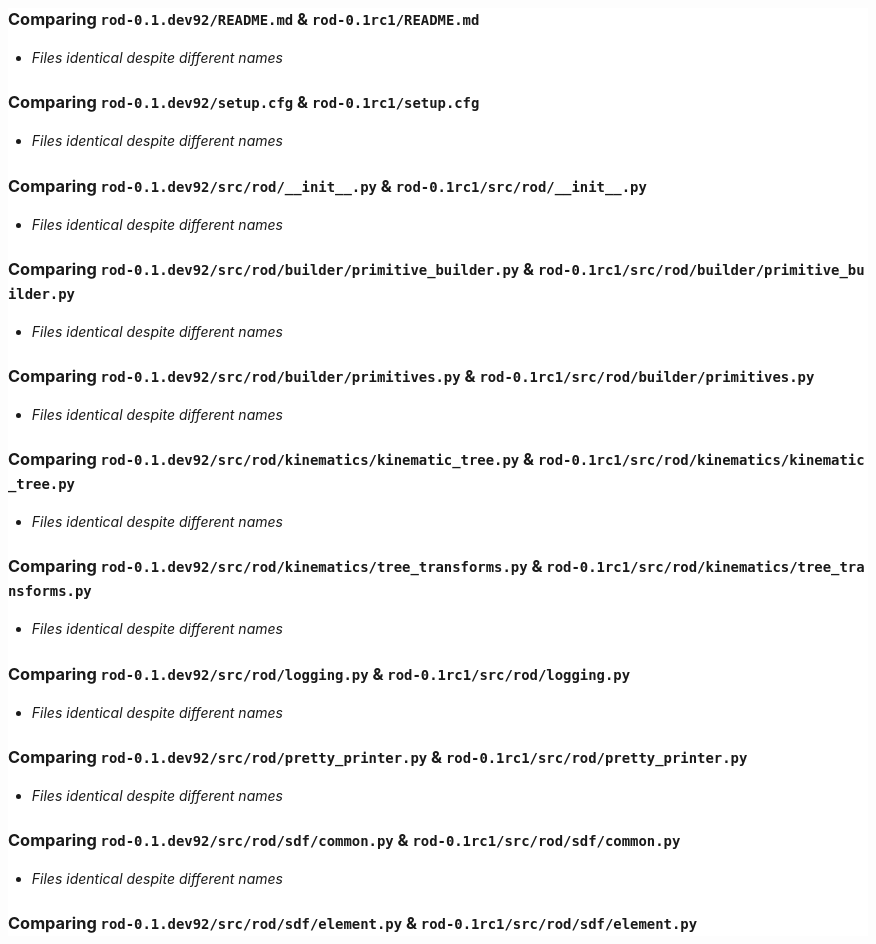 ### Comparing `rod-0.1.dev92/README.md` & `rod-0.1rc1/README.md`

 * *Files identical despite different names*

### Comparing `rod-0.1.dev92/setup.cfg` & `rod-0.1rc1/setup.cfg`

 * *Files identical despite different names*

### Comparing `rod-0.1.dev92/src/rod/__init__.py` & `rod-0.1rc1/src/rod/__init__.py`

 * *Files identical despite different names*

### Comparing `rod-0.1.dev92/src/rod/builder/primitive_builder.py` & `rod-0.1rc1/src/rod/builder/primitive_builder.py`

 * *Files identical despite different names*

### Comparing `rod-0.1.dev92/src/rod/builder/primitives.py` & `rod-0.1rc1/src/rod/builder/primitives.py`

 * *Files identical despite different names*

### Comparing `rod-0.1.dev92/src/rod/kinematics/kinematic_tree.py` & `rod-0.1rc1/src/rod/kinematics/kinematic_tree.py`

 * *Files identical despite different names*

### Comparing `rod-0.1.dev92/src/rod/kinematics/tree_transforms.py` & `rod-0.1rc1/src/rod/kinematics/tree_transforms.py`

 * *Files identical despite different names*

### Comparing `rod-0.1.dev92/src/rod/logging.py` & `rod-0.1rc1/src/rod/logging.py`

 * *Files identical despite different names*

### Comparing `rod-0.1.dev92/src/rod/pretty_printer.py` & `rod-0.1rc1/src/rod/pretty_printer.py`

 * *Files identical despite different names*

### Comparing `rod-0.1.dev92/src/rod/sdf/common.py` & `rod-0.1rc1/src/rod/sdf/common.py`

 * *Files identical despite different names*

### Comparing `rod-0.1.dev92/src/rod/sdf/element.py` & `rod-0.1rc1/src/rod/sdf/element.py`
